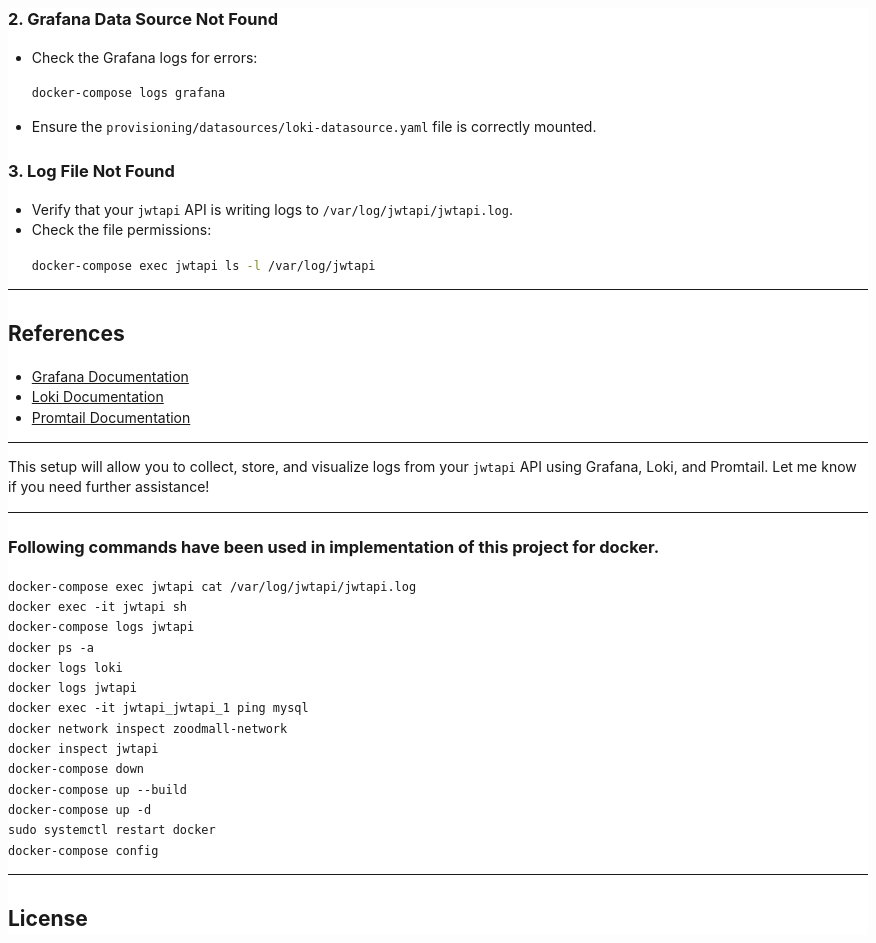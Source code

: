 ### **2. Grafana Data Source Not Found**
- Check the Grafana logs for errors:
  ```bash
  docker-compose logs grafana
  ```
- Ensure the `provisioning/datasources/loki-datasource.yaml` file is correctly mounted.

### **3. Log File Not Found**
- Verify that your `jwtapi` API is writing logs to `/var/log/jwtapi/jwtapi.log`.
- Check the file permissions:
  ```bash
  docker-compose exec jwtapi ls -l /var/log/jwtapi
  ```

---

## **References**
- [Grafana Documentation](https://grafana.com/docs/)
- [Loki Documentation](https://grafana.com/docs/loki/latest/)
- [Promtail Documentation](https://grafana.com/docs/loki/latest/clients/promtail/)

---

This setup will allow you to collect, store, and visualize logs from your `jwtapi` API using Grafana, Loki, and Promtail. Let me know if you need further assistance!

---

### **Following commands have been used in implementation of this project for docker.**

```
docker-compose exec jwtapi cat /var/log/jwtapi/jwtapi.log
docker exec -it jwtapi sh
docker-compose logs jwtapi
docker ps -a
docker logs loki
docker logs jwtapi
docker exec -it jwtapi_jwtapi_1 ping mysql
docker network inspect zoodmall-network
docker inspect jwtapi
docker-compose down
docker-compose up --build
docker-compose up -d
sudo systemctl restart docker
docker-compose config
```

---

## License
